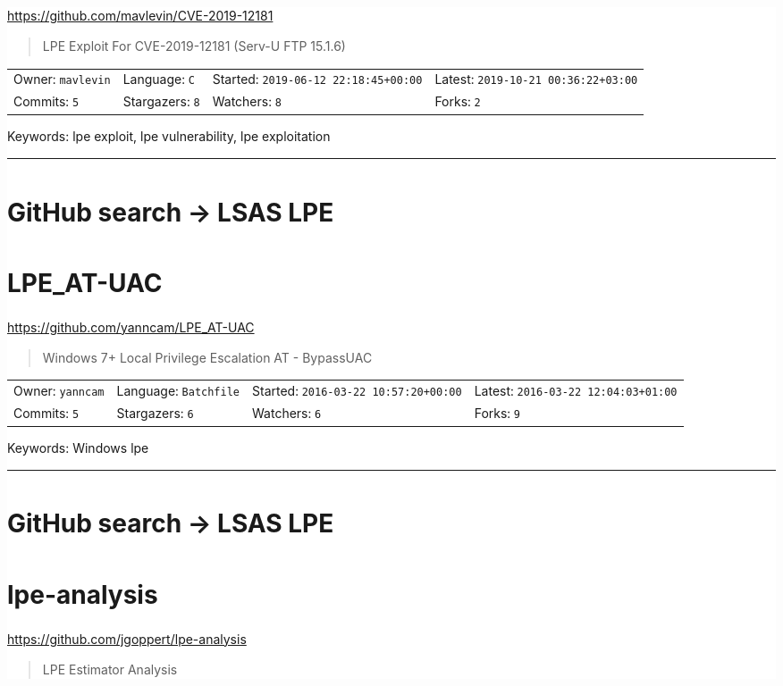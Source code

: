 https://github.com/mavlevin/CVE-2019-12181
<blockquote>
LPE Exploit For CVE-2019-12181 (Serv-U FTP 15.1.6)
</blockquote>

<table><tr>
<tr><td>Owner: <code>mavlevin</code></td>
    <td>Language: <code>C</code></td>
    <td>Started: <code>2019-06-12 22:18:45+00:00</code></td>
    <td>Latest: <code>2019-10-21 00:36:22+03:00</code></td></tr>
<tr><td>Commits: <code>5</code></td>
    <td>Stargazers: <code>8</code></td>
    <td>Watchers: <code>8</code></td>
    <td>Forks: <code>2</code></td></tr>
</table>
Keywords: lpe exploit, lpe vulnerability, lpe exploitation

---

# GitHub search -> LSAS LPE
# LPE_AT-UAC

https://github.com/yanncam/LPE_AT-UAC
<blockquote>
Windows 7+ Local Privilege Escalation AT - BypassUAC
</blockquote>

<table><tr>
<tr><td>Owner: <code>yanncam</code></td>
    <td>Language: <code>Batchfile</code></td>
    <td>Started: <code>2016-03-22 10:57:20+00:00</code></td>
    <td>Latest: <code>2016-03-22 12:04:03+01:00</code></td></tr>
<tr><td>Commits: <code>5</code></td>
    <td>Stargazers: <code>6</code></td>
    <td>Watchers: <code>6</code></td>
    <td>Forks: <code>9</code></td></tr>
</table>
Keywords: Windows lpe

---

# GitHub search -> LSAS LPE
# lpe-analysis

https://github.com/jgoppert/lpe-analysis
<blockquote>
LPE Estimator Analysis
</blockquote>
